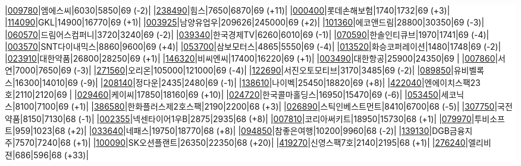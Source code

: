 |[009780](https://finance.daum.net/quotes/A009780)|엠에스씨|6030|5850|69 (-2)|
|[238490](https://finance.daum.net/quotes/A238490)|힘스|7650|6870|69 (+11)|
|[000400](https://finance.daum.net/quotes/A000400)|롯데손해보험|1740|1732|69 (+3)|
|[114090](https://finance.daum.net/quotes/A114090)|GKL|14900|16770|69 (+1)|
|[003925](https://finance.daum.net/quotes/A003925)|남양유업우|209626|245000|69 (+2)|
|[101360](https://finance.daum.net/quotes/A101360)|에코앤드림|28800|30350|69 (-3)|
|[060570](https://finance.daum.net/quotes/A060570)|드림어스컴퍼니|3720|3240|69 (-2)|
|[039340](https://finance.daum.net/quotes/A039340)|한국경제TV|6260|6010|69 (-1)|
|[070590](https://finance.daum.net/quotes/A070590)|한솔인티큐브|1970|1741|69 (-4)|
|[003570](https://finance.daum.net/quotes/A003570)|SNT다이내믹스|8860|9600|69 (+4)|
|[053700](https://finance.daum.net/quotes/A053700)|삼보모터스|4865|5550|69 (-4)|
|[013520](https://finance.daum.net/quotes/A013520)|화승코퍼레이션|1480|1748|69 (-2)|
|[023910](https://finance.daum.net/quotes/A023910)|대한약품|26800|28250|69 (+1)|
|[146320](https://finance.daum.net/quotes/A146320)|비씨엔씨|17400|16220|69 (+1)|
|[003490](https://finance.daum.net/quotes/A003490)|대한항공|25900|24350|69 |
|[007860](https://finance.daum.net/quotes/A007860)|서연|7000|7650|69 (-3)|
|[271560](https://finance.daum.net/quotes/A271560)|오리온|105000|121000|69 (-4)|
|[122690](https://finance.daum.net/quotes/A122690)|서진오토모티브|3170|3485|69 (-2)|
|[089850](https://finance.daum.net/quotes/A089850)|유비벨록스|16300|14010|69 (-9)|
|[208140](https://finance.daum.net/quotes/A208140)|정다운|2435|2480|69 (-1)|
|[138610](https://finance.daum.net/quotes/A138610)|나이벡|25450|18820|69 (+8)|
|[422040](https://finance.daum.net/quotes/A422040)|엔에이치스팩23호|2110|2120|69 |
|[029460](https://finance.daum.net/quotes/A029460)|케이씨|17850|18160|69 (+10)|
|[024720](https://finance.daum.net/quotes/A024720)|한국콜마홀딩스|16950|15470|69 (-6)|
|[053450](https://finance.daum.net/quotes/A053450)|세코닉스|8100|7100|69 (+1)|
|[386580](https://finance.daum.net/quotes/A386580)|한화플러스제2호스팩|2190|2200|68 (+3)|
|[026890](https://finance.daum.net/quotes/A026890)|스틱인베스트먼트|8410|6700|68 (-5)|
|[307750](https://finance.daum.net/quotes/A307750)|국전약품|8150|7130|68 (-1)|
|[002355](https://finance.daum.net/quotes/A002355)|넥센타이어1우B|2875|2935|68 (+8)|
|[007810](https://finance.daum.net/quotes/A007810)|코리아써키트|18950|15730|68 (+1)|
|[079970](https://finance.daum.net/quotes/A079970)|투비소프트|959|1023|68 (+2)|
|[033640](https://finance.daum.net/quotes/A033640)|네패스|19750|18770|68 (+8)|
|[094850](https://finance.daum.net/quotes/A094850)|참좋은여행|10200|9960|68 (-2)|
|[139130](https://finance.daum.net/quotes/A139130)|DGB금융지주|7570|7240|68 (+1)|
|[100090](https://finance.daum.net/quotes/A100090)|SK오션플랜트|26350|22350|68 (+20)|
|[419270](https://finance.daum.net/quotes/A419270)|신영스팩7호|2140|2195|68 (+1)|
|[276240](https://finance.daum.net/quotes/A276240)|엘리비젼|686|596|68 (+33)|